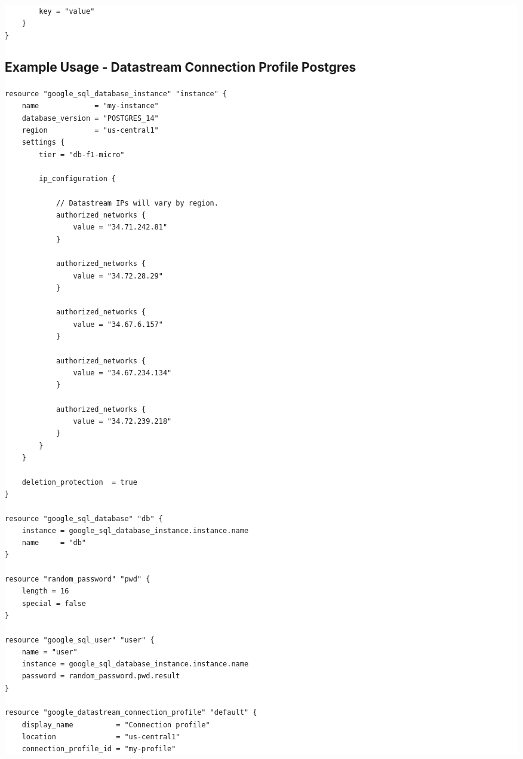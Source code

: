 ```hcl
		key = "value"
	}
}
```
## Example Usage - Datastream Connection Profile Postgres


```hcl
resource "google_sql_database_instance" "instance" {
    name             = "my-instance"
    database_version = "POSTGRES_14"
    region           = "us-central1"
    settings {
        tier = "db-f1-micro"

        ip_configuration {

            // Datastream IPs will vary by region.
            authorized_networks {
                value = "34.71.242.81"
            }

            authorized_networks {
                value = "34.72.28.29"
            }

            authorized_networks {
                value = "34.67.6.157"
            }

            authorized_networks {
                value = "34.67.234.134"
            }

            authorized_networks {
                value = "34.72.239.218"
            }
        }
    }

    deletion_protection  = true
}

resource "google_sql_database" "db" {
    instance = google_sql_database_instance.instance.name
    name     = "db"
}

resource "random_password" "pwd" {
    length = 16
    special = false
}

resource "google_sql_user" "user" {
    name = "user"
    instance = google_sql_database_instance.instance.name
    password = random_password.pwd.result
}

resource "google_datastream_connection_profile" "default" {
    display_name          = "Connection profile"
    location              = "us-central1"
    connection_profile_id = "my-profile"
```